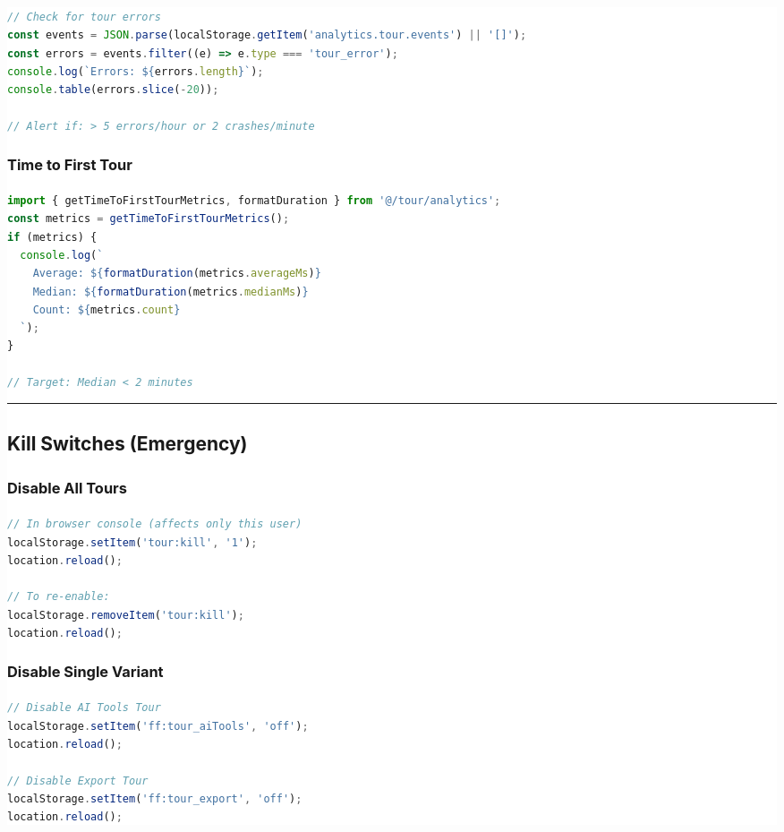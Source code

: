 ```javascript
// Check for tour errors
const events = JSON.parse(localStorage.getItem('analytics.tour.events') || '[]');
const errors = events.filter((e) => e.type === 'tour_error');
console.log(`Errors: ${errors.length}`);
console.table(errors.slice(-20));

// Alert if: > 5 errors/hour or 2 crashes/minute
```

### Time to First Tour

```javascript
import { getTimeToFirstTourMetrics, formatDuration } from '@/tour/analytics';
const metrics = getTimeToFirstTourMetrics();
if (metrics) {
  console.log(`
    Average: ${formatDuration(metrics.averageMs)}
    Median: ${formatDuration(metrics.medianMs)}
    Count: ${metrics.count}
  `);
}

// Target: Median < 2 minutes
```

---

## Kill Switches (Emergency)

### Disable All Tours

```javascript
// In browser console (affects only this user)
localStorage.setItem('tour:kill', '1');
location.reload();

// To re-enable:
localStorage.removeItem('tour:kill');
location.reload();
```

### Disable Single Variant

```javascript
// Disable AI Tools Tour
localStorage.setItem('ff:tour_aiTools', 'off');
location.reload();

// Disable Export Tour
localStorage.setItem('ff:tour_export', 'off');
location.reload();
```
